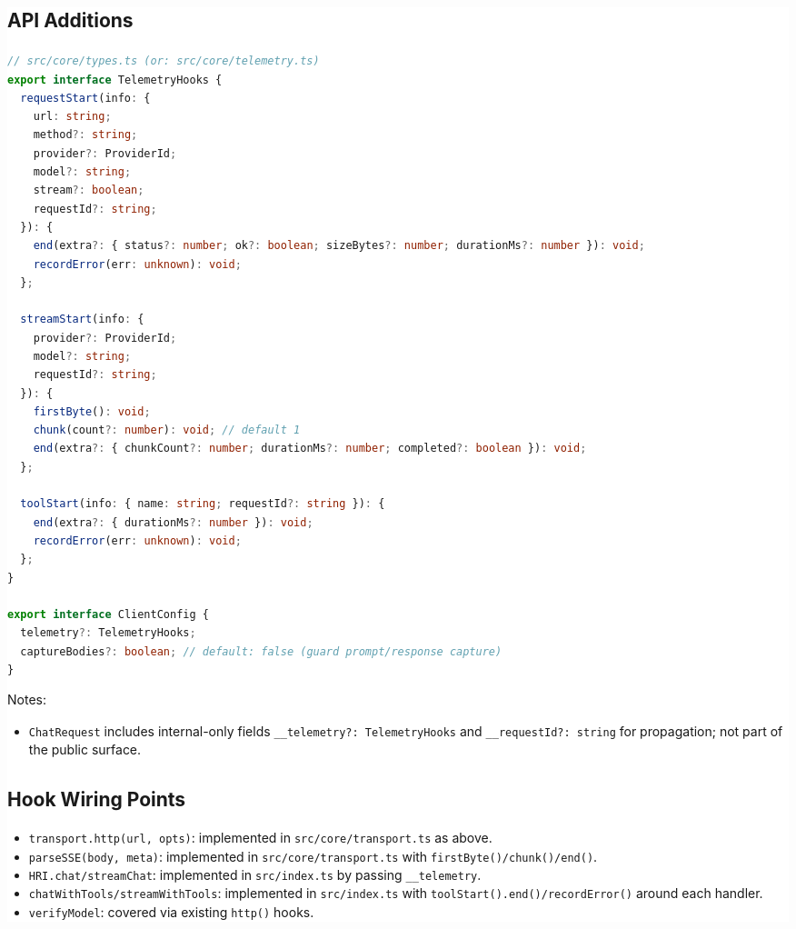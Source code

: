 
## API Additions
```ts
// src/core/types.ts (or: src/core/telemetry.ts)
export interface TelemetryHooks {
  requestStart(info: {
    url: string;
    method?: string;
    provider?: ProviderId;
    model?: string;
    stream?: boolean;
    requestId?: string;
  }): {
    end(extra?: { status?: number; ok?: boolean; sizeBytes?: number; durationMs?: number }): void;
    recordError(err: unknown): void;
  };

  streamStart(info: {
    provider?: ProviderId;
    model?: string;
    requestId?: string;
  }): {
    firstByte(): void;
    chunk(count?: number): void; // default 1
    end(extra?: { chunkCount?: number; durationMs?: number; completed?: boolean }): void;
  };

  toolStart(info: { name: string; requestId?: string }): {
    end(extra?: { durationMs?: number }): void;
    recordError(err: unknown): void;
  };
}

export interface ClientConfig {
  telemetry?: TelemetryHooks;
  captureBodies?: boolean; // default: false (guard prompt/response capture)
}
```

Notes:
- `ChatRequest` includes internal-only fields `__telemetry?: TelemetryHooks` and `__requestId?: string` for propagation; not part of the public surface.

## Hook Wiring Points
- `transport.http(url, opts)`: implemented in `src/core/transport.ts` as above.
- `parseSSE(body, meta)`: implemented in `src/core/transport.ts` with `firstByte()/chunk()/end()`.
- `HRI.chat/streamChat`: implemented in `src/index.ts` by passing `__telemetry`.
- `chatWithTools/streamWithTools`: implemented in `src/index.ts` with `toolStart().end()/recordError()` around each handler.
- `verifyModel`: covered via existing `http()` hooks.
